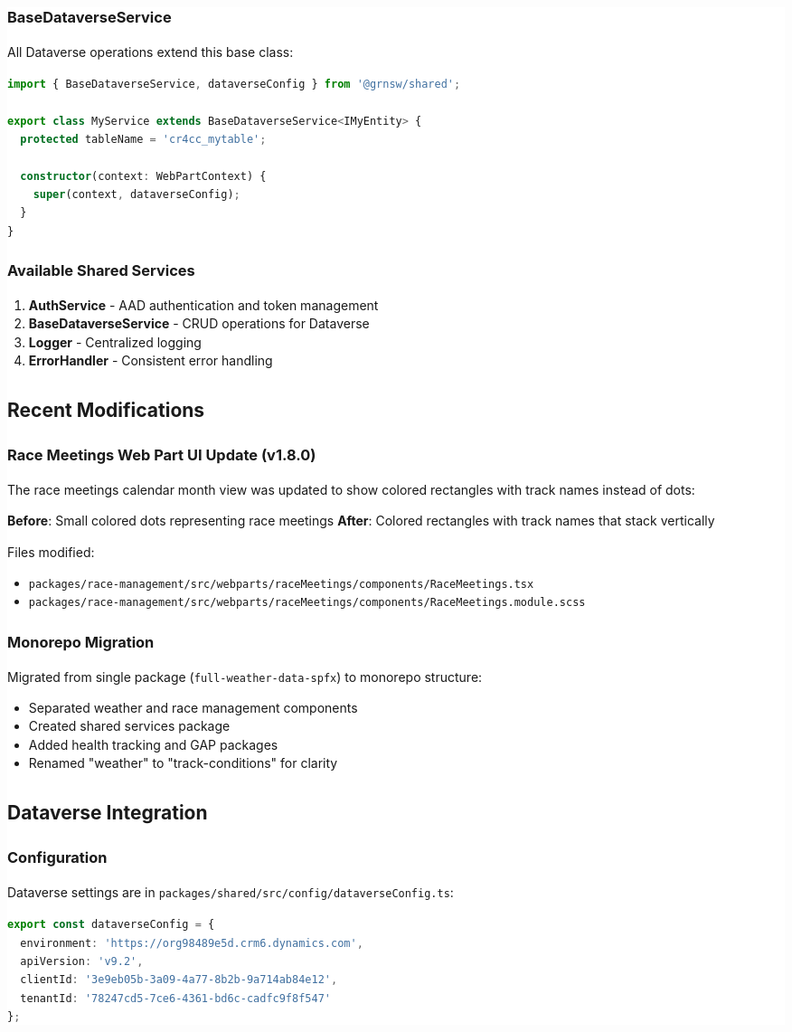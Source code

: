 ### BaseDataverseService

All Dataverse operations extend this base class:

```typescript
import { BaseDataverseService, dataverseConfig } from '@grnsw/shared';

export class MyService extends BaseDataverseService<IMyEntity> {
  protected tableName = 'cr4cc_mytable';
  
  constructor(context: WebPartContext) {
    super(context, dataverseConfig);
  }
}
```

### Available Shared Services

1. **AuthService** - AAD authentication and token management
2. **BaseDataverseService** - CRUD operations for Dataverse
3. **Logger** - Centralized logging
4. **ErrorHandler** - Consistent error handling

## Recent Modifications

### Race Meetings Web Part UI Update (v1.8.0)

The race meetings calendar month view was updated to show colored rectangles with track names instead of dots:

**Before**: Small colored dots representing race meetings
**After**: Colored rectangles with track names that stack vertically

Files modified:
- `packages/race-management/src/webparts/raceMeetings/components/RaceMeetings.tsx`
- `packages/race-management/src/webparts/raceMeetings/components/RaceMeetings.module.scss`

### Monorepo Migration

Migrated from single package (`full-weather-data-spfx`) to monorepo structure:
- Separated weather and race management components
- Created shared services package
- Added health tracking and GAP packages
- Renamed "weather" to "track-conditions" for clarity

## Dataverse Integration

### Configuration

Dataverse settings are in `packages/shared/src/config/dataverseConfig.ts`:

```typescript
export const dataverseConfig = {
  environment: 'https://org98489e5d.crm6.dynamics.com',
  apiVersion: 'v9.2',
  clientId: '3e9eb05b-3a09-4a77-8b2b-9a714ab84e12',
  tenantId: '78247cd5-7ce6-4361-bd6c-cadfc9f8f547'
};
```
